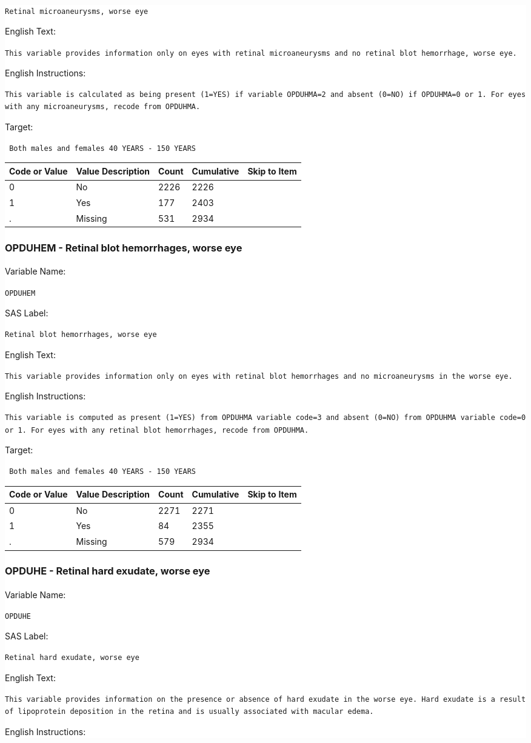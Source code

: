     Retinal microaneurysms, worse eye
English Text:

    This variable provides information only on eyes with retinal microaneurysms and no retinal blot hemorrhage, worse eye.
English Instructions:

    This variable is calculated as being present (1=YES) if variable OPDUHMA=2 and absent (0=NO) if OPDUHMA=0 or 1. For eyes with any microaneurysms, recode from OPDUHMA.
Target:

     Both males and females 40 YEARS - 150 YEARS
Code or Value | Value Description | Count | Cumulative | Skip to Item  
---|---|---|---|---  
0 | No | 2226 | 2226 |   
1 | Yes | 177 | 2403 |   
. | Missing | 531 | 2934 |   
  
### OPDUHEM - Retinal blot hemorrhages, worse eye

Variable Name:

    OPDUHEM
SAS Label:

    Retinal blot hemorrhages, worse eye
English Text:

    This variable provides information only on eyes with retinal blot hemorrhages and no microaneurysms in the worse eye.
English Instructions:

    This variable is computed as present (1=YES) from OPDUHMA variable code=3 and absent (0=NO) from OPDUHMA variable code=0 or 1. For eyes with any retinal blot hemorrhages, recode from OPDUHMA.
Target:

     Both males and females 40 YEARS - 150 YEARS
Code or Value | Value Description | Count | Cumulative | Skip to Item  
---|---|---|---|---  
0 | No | 2271 | 2271 |   
1 | Yes | 84 | 2355 |   
. | Missing | 579 | 2934 |   
  
### OPDUHE - Retinal hard exudate, worse eye

Variable Name:

    OPDUHE
SAS Label:

    Retinal hard exudate, worse eye
English Text:

    This variable provides information on the presence or absence of hard exudate in the worse eye. Hard exudate is a result of lipoprotein deposition in the retina and is usually associated with macular edema.
English Instructions:
